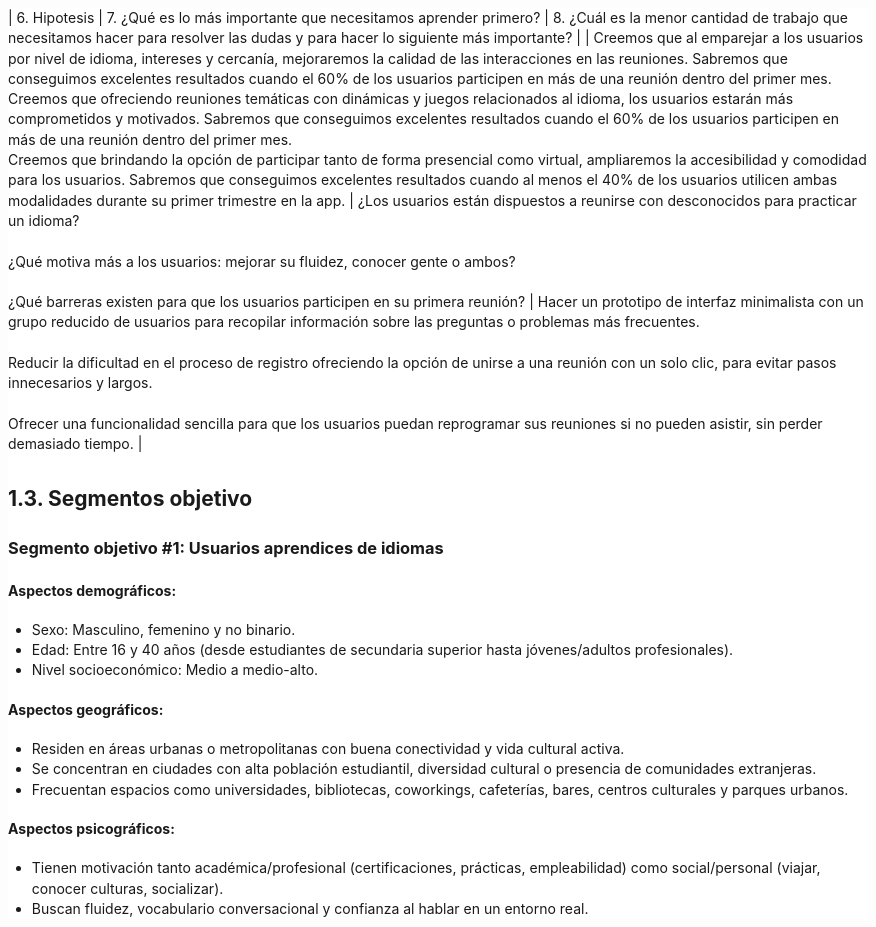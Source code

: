 | 6. Hipotesis                                                                                                                                                                                                                                                                                                                                                                                                                                                                                                                                                                                                                                                                                                                                                                                                                                                                             | 7. ¿Qué es lo más importante que necesitamos aprender primero?                                                                                                                                                                                                                                                                                                                                                                                                                                                                                                                                                                                                                                                                                              |                                                                                                                                                                                                                                                                                                                                                                                                                                                                                                                                                                                                                                                                                                                                                                                                                          8. ¿Cuál es la menor cantidad de trabajo que necesitamos hacer para resolver las dudas y para hacer lo siguiente más importante? |
| Creemos que al emparejar a los usuarios por nivel de idioma, intereses y cercanía, mejoraremos la calidad de las interacciones en las reuniones. Sabremos que conseguimos excelentes resultados cuando el 60% de los usuarios participen en más de una reunión dentro del primer mes.<br>Creemos que ofreciendo reuniones temáticas con dinámicas y juegos relacionados al idioma, los usuarios estarán más comprometidos y motivados. Sabremos que conseguimos excelentes resultados cuando el 60% de los usuarios participen en más de una reunión dentro del primer mes.<br>Creemos que brindando la opción de participar tanto de forma presencial como virtual, ampliaremos la accesibilidad y comodidad para los usuarios. Sabremos que conseguimos excelentes resultados cuando al menos el 40% de los usuarios utilicen ambas modalidades durante su primer trimestre en la app. | ¿Los usuarios están dispuestos a reunirse con desconocidos para practicar un idioma?<br><br>¿Qué motiva más a los usuarios: mejorar su fluidez, conocer gente o ambos?<br><br>¿Qué barreras existen para que los usuarios participen en su primera reunión?                                                                                                                                                                                                                                                                                                                                                                                                                                                                                                 |                                                                                                                                                                                                                                                                                                                                                                                                                                                                                Hacer un prototipo de interfaz minimalista con un grupo reducido de usuarios para recopilar información sobre las preguntas o problemas más frecuentes.<br><br>Reducir la dificultad en el proceso de registro ofreciendo la opción de unirse a una reunión con un solo clic, para evitar pasos innecesarios y largos.<br><br>Ofrecer una funcionalidad sencilla para que los usuarios puedan reprogramar sus reuniones si no pueden asistir, sin perder demasiado tiempo. |

## 1.3. Segmentos objetivo
### Segmento objetivo #1: Usuarios aprendices de idiomas

#### Aspectos demográficos:
- Sexo: Masculino, femenino y no binario.
- Edad: Entre 16 y 40 años (desde estudiantes de secundaria superior hasta jóvenes/adultos profesionales).
- Nivel socioeconómico: Medio a medio-alto.

#### Aspectos geográficos:
- Residen en áreas urbanas o metropolitanas con buena conectividad y vida cultural activa.
- Se concentran en ciudades con alta población estudiantil, diversidad cultural o presencia de comunidades extranjeras.
- Frecuentan espacios como universidades, bibliotecas, coworkings, cafeterías, bares, centros culturales y parques urbanos.

#### Aspectos psicográficos:
- Tienen motivación tanto académica/profesional (certificaciones, prácticas, empleabilidad) como social/personal (viajar, conocer culturas, socializar).
- Buscan fluidez, vocabulario conversacional y confianza al hablar en un entorno real.